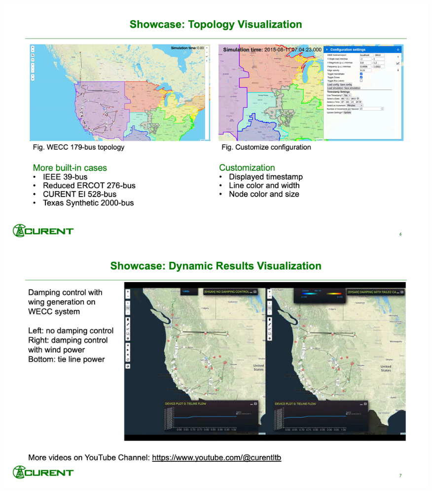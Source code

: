<img src="/assets/img/talk/2023naps/Slide6.png" alt="Slide6" style="width: 960px; height: auto;">
<img src="/assets/img/talk/2023naps/Slide7.png" alt="Slide7" style="width: 960px; height: auto;">